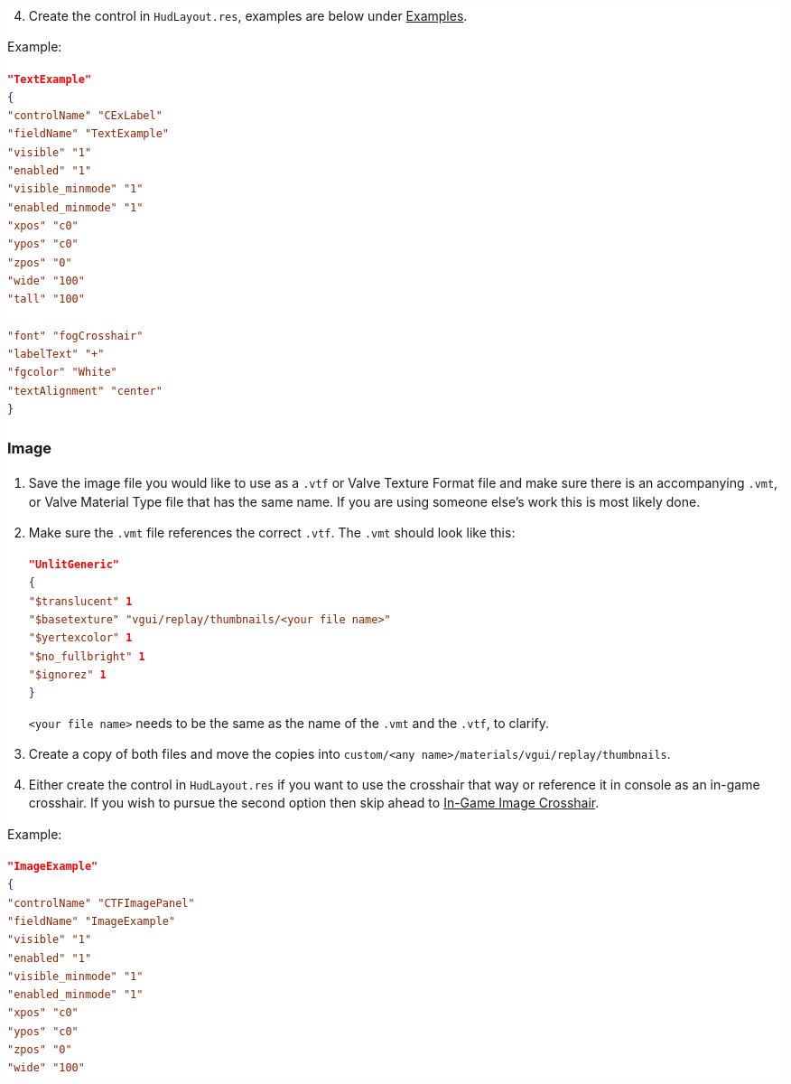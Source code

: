 4. Create the control in `HudLayout.res`, examples are below under [Examples](#Examples).

Example:

```json
"TextExample"
{
"controlName" "CExLabel"
"fieldName" "TextExample"
"visible" "1"
"enabled" "1"
"visible_minmode" "1"
"enabled_minmode" "1"
"xpos" "c0"
"ypos" "c0"
"zpos" "0"
"wide" "100"
"tall" "100"

"font" "fogCrosshair"
"labelText" "+"
"fgcolor" "White"
"textAlignment" "center"
}
```

### Image

1. Save the image file you would like to use as a `.vtf` or Valve Texture Format file and make sure there is an accompanying `.vmt`, or Valve Material Type file that has the same name. If you are using someone else’s work this is most likely done.

2. Make sure the `.vmt` file references the correct `.vtf`. The `.vmt` should look like this:
    ```json
    "UnlitGeneric"
    {
    "$translucent" 1
    "$basetexture" "vgui/replay/thumbnails/<your file name>"
    "$yertexcolor" 1
    "$no_fullbright" 1
    "$ignorez" 1
    }
    ```
    `<your file name>` needs to be the same as the name of the `.vmt` and the `.vtf`, to clarify.

3. Create a copy of both files and move the copies into `custom/<any name>/materials/vgui/replay/thumbnails`.

4. Either create the control in `HudLayout.res` if you want to use the crosshair that way or reference it in console as an in-game crosshair. If you wish to pursue the second option then skip ahead to [In-Game Image Crosshair](#in-game-image-crosshair).

Example:

```json
"ImageExample"
{
"controlName" "CTFImagePanel"
"fieldName" "ImageExample"
"visible" "1"
"enabled" "1"
"visible_minmode" "1"
"enabled_minmode" "1"
"xpos" "c0"
"ypos" "c0"
"zpos" "0"
"wide" "100"
```